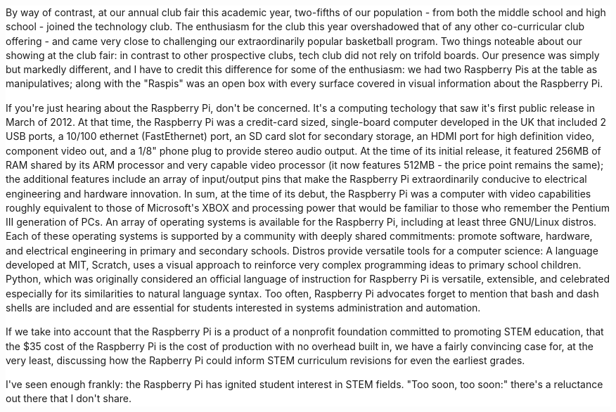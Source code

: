 By way of contrast, at our annual club fair this academic year, 
two-fifths of our population - from both the middle school and 
high school - joined the technology club. The enthusiasm for 
the club this year overshadowed that of any other co-curricular 
club offering - and came very close to challenging our extraordinarily 
popular basketball program. Two things noteable about our showing 
at the club fair: in contrast to other prospective clubs, tech 
club did not rely on trifold boards. Our presence was simply but 
markedly different, and I have to credit this difference for 
some of the enthusiasm: we had two Raspberry Pis at the table as 
manipulatives; along with the "Raspis" was an open box with every 
surface covered in visual information about the Raspberry Pi. 

If you're just hearing about the Raspberry Pi, don't be concerned. 
It's a computing techology that saw it's first public release 
in March of 2012. At that time, the Raspberry Pi was a credit-card 
sized, single-board computer developed in the UK that included 
2 USB ports, a 10/100 ethernet (FastEthernet) port, an SD card 
slot for secondary storage, an HDMI port for high definition 
video, component video out, and a 1/8" phone plug to provide stereo 
audio output. At the time of its initial release, it featured 
256MB of RAM shared by its ARM processor and very capable video 
processor (it now features 512MB - the price point remains the 
same); the additional features include an array of input/output 
pins that make the Raspberry Pi extraordinarily conducive to 
electrical engineering and hardware innovation. In sum, at 
the time of its debut, the Raspberry Pi was a computer with video 
capabilities roughly equivalent to those of Microsoft's XBOX 
and processing power that would be familiar to those who remember 
the Pentium III generation of PCs. An array of operating systems 
is available for the Raspberry Pi, including at least three GNU/Linux 
distros. Each of these operating systems is supported by a community 
with deeply shared commitments: promote software, hardware, 
and electrical engineering in primary and secondary schools. 
Distros provide versatile tools for a computer science: A language 
developed at MIT, Scratch, uses a visual approach to reinforce 
very complex programming ideas to primary school children. 
Python, which was originally considered an official language 
of instruction for Raspberry Pi is versatile, extensible, and 
celebrated especially for its similarities to natural language 
syntax. Too often, Raspberry Pi advocates forget to mention 
that bash and dash shells are included and are essential for students 
interested in systems administration and automation. 

If we take into account that the Raspberry Pi is a product of a nonprofit 
foundation committed to promoting STEM education, that the 
$35 cost of the Raspberry Pi is the cost of production with no overhead 
built in, we have a fairly convincing case for, at the very least, 
discussing how the Rapberry Pi could inform STEM curriculum 
revisions for even the earliest grades. 

I've seen enough frankly: the Raspberry Pi has ignited student 
interest in STEM fields. "Too soon, too soon:" there's a reluctance 
out there that I don't share. 
